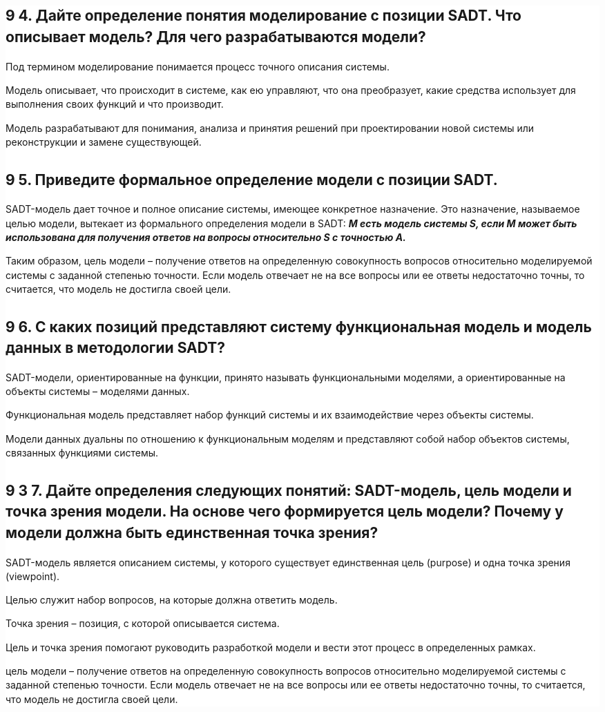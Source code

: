 ## 9 4. Дайте определение понятия моделирование с позиции SADT. Что описывает модель? Для чего разрабатываются модели?

Под термином моделирование понимается процесс точного описания системы. 

Модель описывает, что происходит в системе, как ею управляют, что она преобразует, какие средства использует для выполнения своих функций и что производит. 

Модель разрабатывают для понимания, анализа и принятия решений при проектировании новой системы или реконструкции и замене существующей.



## 9 5. Приведите формальное определение модели с позиции SADT.

SADT-модель дает точное и полное описание системы, имеющее конкретное назначение. Это назначение, называемое целью модели, вытекает из формального определения модели в SADT: ***М есть модель системы S, если М может быть использована для получения ответов на вопросы относительно S с точностью А.*** 

Таким образом, цель модели – получение ответов на определенную совокупность вопросов относительно моделируемой системы с заданной степенью точности. Если модель отвечает не на все вопросы или ее ответы недостаточно точны, то считается, что модель не достигла своей цели.



## 9 6. С каких позиций представляют систему функциональная модель и модель данных в методологии SADT?

SADT-модели, ориентированные на функции, принято называть функциональными моделями, а ориентированные на объекты системы – моделями данных. 

Функциональная модель представляет набор функций системы и их взаимодействие через объекты системы. 

Модели данных дуальны по отношению к функциональным моделям и представляют собой набор объектов системы, связанных функциями системы.



## 9 3 7. Дайте определения следующих понятий: SADT-модель, цель модели и точка зрения модели. На основе чего формируется цель модели? Почему у модели должна быть единственная точка зрения?

SADT-модель является описанием системы, у которого существует единственная цель (purpose) и одна точка зрения (viewpoint).

Целью служит набор вопросов, на которые должна ответить модель.

Точка зрения – позиция, с которой описывается система. 

Цель и точка зрения помогают руководить разработкой модели и вести этот процесс в определенных рамках.

цель модели – получение ответов на определенную совокупность вопросов относительно моделируемой системы с заданной степенью точности. Если модель отвечает не на все вопросы или ее ответы недостаточно точны, то считается, что модель не достигла своей цели.
